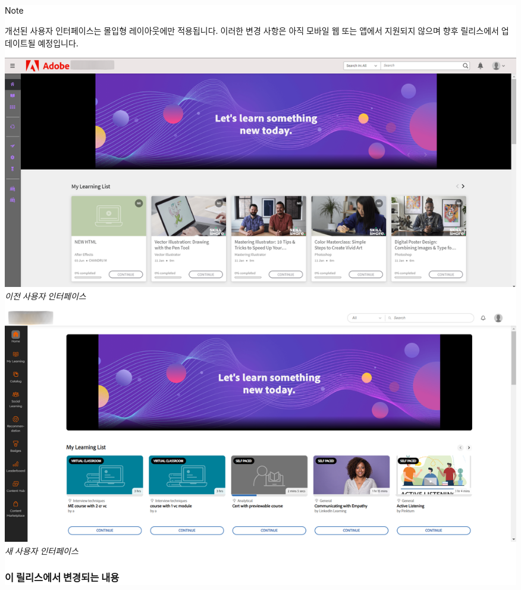 >[!NOTE]
>
>개선된 사용자 인터페이스는 몰입형 레이아웃에만 적용됩니다. 이러한 변경 사항은 아직 모바일 웹 또는 앱에서 지원되지 않으며 향후 릴리스에서 업데이트될 예정입니다.

![](assets/old-ui.png)
_이전 사용자 인터페이스_

![](assets/new-ui.png)
_새 사용자 인터페이스_

### 이 릴리스에서 변경되는 내용
